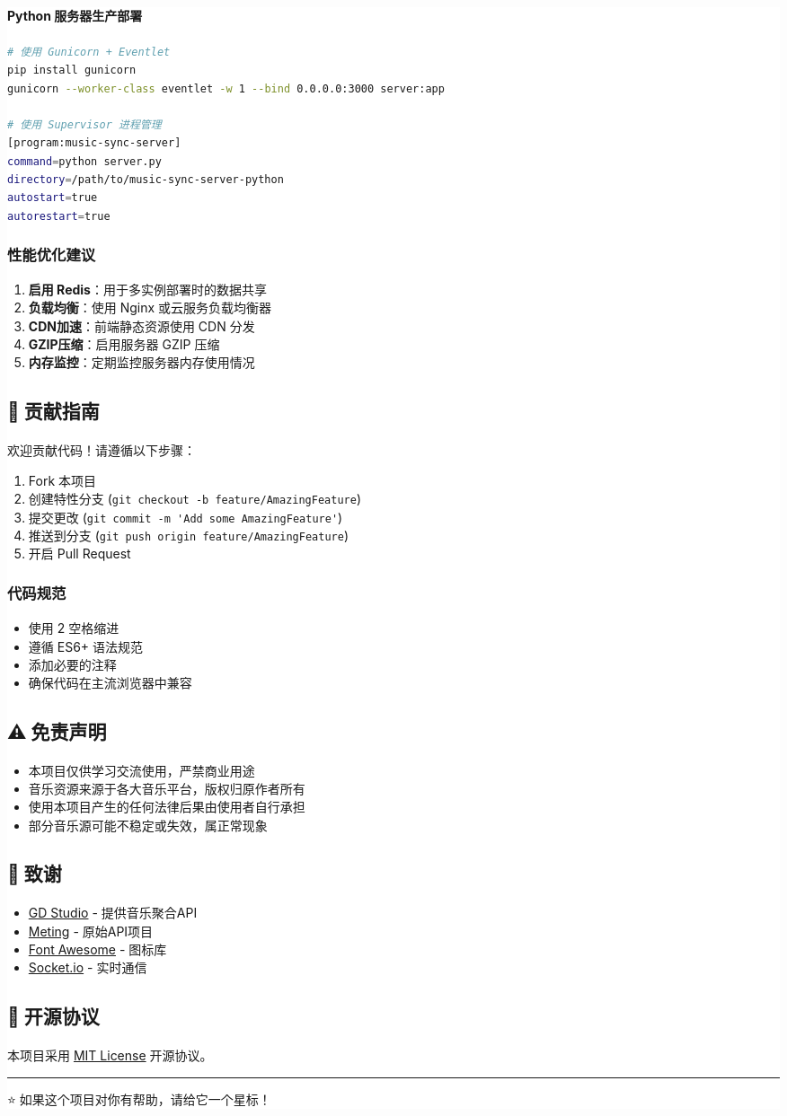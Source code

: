 #### Python 服务器生产部署

```bash
# 使用 Gunicorn + Eventlet
pip install gunicorn
gunicorn --worker-class eventlet -w 1 --bind 0.0.0.0:3000 server:app

# 使用 Supervisor 进程管理
[program:music-sync-server]
command=python server.py
directory=/path/to/music-sync-server-python
autostart=true
autorestart=true
```

### 性能优化建议

1. **启用 Redis**：用于多实例部署时的数据共享
2. **负载均衡**：使用 Nginx 或云服务负载均衡器
3. **CDN加速**：前端静态资源使用 CDN 分发
4. **GZIP压缩**：启用服务器 GZIP 压缩
5. **内存监控**：定期监控服务器内存使用情况

## 🤝 贡献指南

欢迎贡献代码！请遵循以下步骤：

1. Fork 本项目
2. 创建特性分支 (`git checkout -b feature/AmazingFeature`)
3. 提交更改 (`git commit -m 'Add some AmazingFeature'`)
4. 推送到分支 (`git push origin feature/AmazingFeature`)
5. 开启 Pull Request

### 代码规范

- 使用 2 空格缩进
- 遵循 ES6+ 语法规范
- 添加必要的注释
- 确保代码在主流浏览器中兼容

## ⚠️ 免责声明

- 本项目仅供学习交流使用，严禁商业用途
- 音乐资源来源于各大音乐平台，版权归原作者所有
- 使用本项目产生的任何法律后果由使用者自行承担
- 部分音乐源可能不稳定或失效，属正常现象

## 🙏 致谢

- [GD Studio](https://music-api.gdstudio.xyz) - 提供音乐聚合API
- [Meting](https://github.com/metowolf/Meting) - 原始API项目
- [Font Awesome](https://fontawesome.com/) - 图标库
- [Socket.io](https://socket.io/) - 实时通信

## 📄 开源协议

本项目采用 [MIT License](LICENSE) 开源协议。


---

⭐ 如果这个项目对你有帮助，请给它一个星标！
